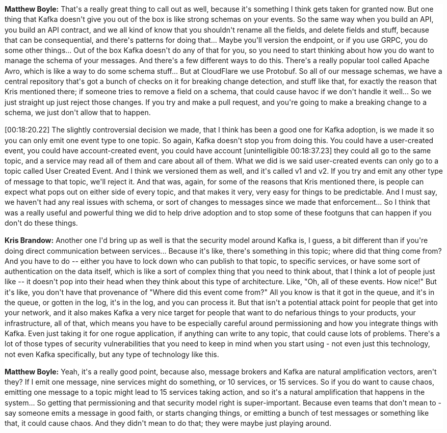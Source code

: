 **Matthew Boyle:** That's a really great thing to call out as well, because it's something I think gets taken for granted now. But one thing that Kafka doesn't give you out of the box is like strong schemas on your events. So the same way when you build an API, you build an API contract, and we all kind of know that you shouldn't rename all the fields, and delete fields and stuff, because that can be consequential, and there's patterns for doing that... Maybe you'll version the endpoint, or if you use GRPC, you do some other things... Out of the box Kafka doesn't do any of that for you, so you need to start thinking about how you do want to manage the schema of your messages. And there's a few different ways to do this. There's a really popular tool called Apache Avro, which is like a way to do some schema stuff... But at CloudFlare we use Protobuf. So all of our message schemas, we have a central repository that's got a bunch of checks on it for breaking change detection, and stuff like that, for exactly the reason that Kris mentioned there; if someone tries to remove a field on a schema, that could cause havoc if we don't handle it well... So we just straight up just reject those changes. If you try and make a pull request, and you're going to make a breaking change to a schema, we just don't allow that to happen.

\[00:18:20.22\] The slightly controversial decision we made, that I think has been a good one for Kafka adoption, is we made it so you can only emit one event type to one topic. So again, Kafka doesn't stop you from doing this. You could have a user-created event, you could have account-created event, you could have account \[unintelligible 00:18:37.23\] they could all go to the same topic, and a service may read all of them and care about all of them. What we did is we said user-created events can only go to a topic called User Created Event. And I think we versioned them as well, and it's called v1 and v2. If you try and emit any other type of message to that topic, we'll reject it. And that was, again, for some of the reasons that Kris mentioned there, is people can expect what pops out on either side of every topic, and that makes it very, very easy for things to be predictable. And I must say, we haven't had any real issues with schema, or sort of changes to messages since we made that enforcement... So I think that was a really useful and powerful thing we did to help drive adoption and to stop some of these footguns that can happen if you don't do these things.

**Kris Brandow:** Another one I'd bring up as well is that the security model around Kafka is, I guess, a bit different than if you're doing direct communication between services... Because it's like, there's something in this topic; where did that thing come from? And you have to do -- either you have to lock down who can publish to that topic, to specific services, or have some sort of authentication on the data itself, which is like a sort of complex thing that you need to think about, that I think a lot of people just like -- it doesn't pop into their head when they think about this type of architecture. Like, "Oh, all of these events. How nice!" But it's like, you don't have that provenance of "Where did this event come from?" All you know is that it got in the queue, and it's in the queue, or gotten in the log, it's in the log, and you can process it. But that isn't a potential attack point for people that get into your network, and it also makes Kafka a very nice target for people that want to do nefarious things to your products, your infrastructure, all of that, which means you have to be especially careful around permissioning and how you integrate things with Kafka. Even just taking it for one rogue application, if anything can write to any topic, that could cause lots of problems. There's a lot of those types of security vulnerabilities that you need to keep in mind when you start using - not even just this technology, not even Kafka specifically, but any type of technology like this.

**Matthew Boyle:** Yeah, it's a really good point, because also, message brokers and Kafka are natural amplification vectors, aren't they? If I emit one message, nine services might do something, or 10 services, or 15 services. So if you do want to cause chaos, emitting one message to a topic might lead to 15 services taking action, and so it's a natural amplification that happens in the system... So getting that permissioning and that security model right is super-important. Because even teams that don't mean to - say someone emits a message in good faith, or starts changing things, or emitting a bunch of test messages or something like that, it could cause chaos. And they didn't mean to do that; they were maybe just playing around.
